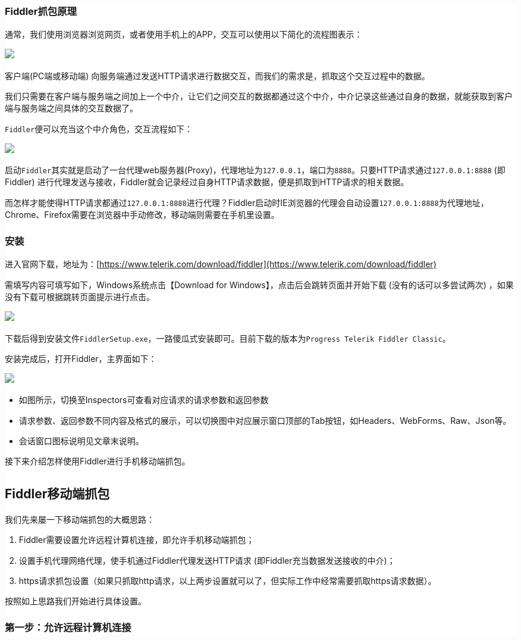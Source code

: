 
### Fiddler抓包原理

通常，我们使用浏览器浏览网页，或者使用手机上的APP，交互可以使用以下简化的流程图表示：

![](https://img2022.cnblogs.com/blog/1213182/202203/1213182-20220316223127882-1248538608.png)

客户端(PC端或移动端) 向服务端通过发送HTTP请求进行数据交互，而我们的需求是，抓取这个交互过程中的数据。

我们只需要在客户端与服务端之间加上一个中介，让它们之间交互的数据都通过这个中介，中介记录这些通过自身的数据，就能获取到客户端与服务端之间具体的交互数据了。

`Fiddler`便可以充当这个中介角色，交互流程如下：

![](https://img2022.cnblogs.com/blog/1213182/202203/1213182-20220316223243559-2067596358.png)

启动`Fiddler`其实就是启动了一台代理web服务器(Proxy)，代理地址为`127.0.0.1`，端口为`8888`。只要HTTP请求通过`127.0.0.1:8888` (即Fiddler) 进行代理发送与接收，Fiddler就会记录经过自身HTTP请求数据，便是抓取到HTTP请求的相关数据。

而怎样才能使得HTTP请求都通过`127.0.0.1:8888`进行代理？Fiddler启动时IE浏览器的代理会自动设置`127.0.0.1:8888`为代理地址，Chrome、Firefox需要在浏览器中手动修改，移动端则需要在手机里设置。

### 安装

进入官网下载，地址为：[https://www.telerik.com/download/fiddler](https://www.telerik.com/download/fiddler)

需填写内容可填写如下，Windows系统点击【Download for Windows】，点击后会跳转页面并开始下载 (没有的话可以多尝试两次) ，如果没有下载可根据跳转页面提示进行点击。

![](https://img2022.cnblogs.com/blog/1213182/202203/1213182-20220316223302617-2010562526.png)

下载后得到安装文件`FiddlerSetup.exe`，一路傻瓜式安装即可。目前下载的版本为`Progress Telerik Fiddler Classic`。

安装完成后，打开Fiddler，主界面如下：

![](https://img2022.cnblogs.com/blog/1213182/202203/1213182-20220316223319647-874963264.png)

*   如图所示，切换至Inspectors可查看对应请求的请求参数和返回参数
    
*   请求参数、返回参数不同内容及格式的展示，可以切换图中对应展示窗口顶部的Tab按钮，如Headers、WebForms、Raw、Json等。
    
*   会话窗口图标说明见文章末说明。
    

接下来介绍怎样使用Fiddler进行手机移动端抓包。

Fiddler移动端抓包
------------

我们先来屡一下移动端抓包的大概思路：

1.  Fiddler需要设置允许远程计算机连接，即允许手机移动端抓包；
    
2.  设置手机代理网络代理，使手机通过Fiddler代理发送HTTP请求 (即Fiddler充当数据发送接收的中介)；
    
3.  https请求抓包设置（如果只抓取http请求，以上两步设置就可以了，但实际工作中经常需要抓取https请求数据）。
    

按照如上思路我们开始进行具体设置。

### 第一步：允许远程计算机连接
